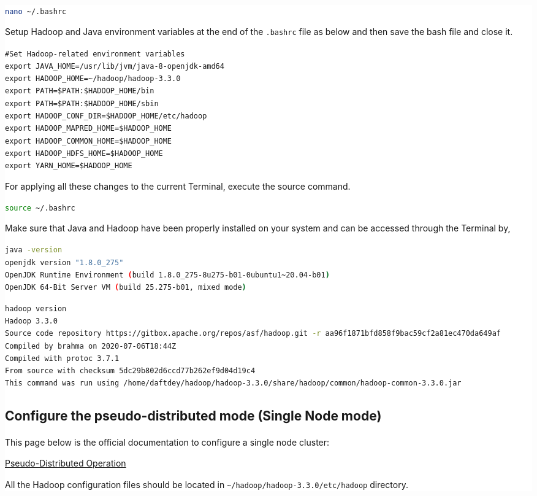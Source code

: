 ```bash
nano ~/.bashrc
```

Setup Hadoop and Java environment variables at the end of the `.bashrc` file as below and then save the bash file and close it.

```shell
#Set Hadoop-related environment variables
export JAVA_HOME=/usr/lib/jvm/java-8-openjdk-amd64
export HADOOP_HOME=~/hadoop/hadoop-3.3.0
export PATH=$PATH:$HADOOP_HOME/bin
export PATH=$PATH:$HADOOP_HOME/sbin
export HADOOP_CONF_DIR=$HADOOP_HOME/etc/hadoop
export HADOOP_MAPRED_HOME=$HADOOP_HOME
export HADOOP_COMMON_HOME=$HADOOP_HOME
export HADOOP_HDFS_HOME=$HADOOP_HOME
export YARN_HOME=$HADOOP_HOME
```

For applying all these changes to the current Terminal, execute the source command.

```bash
source ~/.bashrc
```

Make sure that Java and Hadoop have been properly installed on your system and can be accessed through the Terminal by,

```bash
java -version
openjdk version "1.8.0_275"
OpenJDK Runtime Environment (build 1.8.0_275-8u275-b01-0ubuntu1~20.04-b01)
OpenJDK 64-Bit Server VM (build 25.275-b01, mixed mode)
```

```bash
hadoop version
Hadoop 3.3.0
Source code repository https://gitbox.apache.org/repos/asf/hadoop.git -r aa96f1871bfd858f9bac59cf2a81ec470da649af
Compiled by brahma on 2020-07-06T18:44Z
Compiled with protoc 3.7.1
From source with checksum 5dc29b802d6ccd77b262ef9d04d19c4
This command was run using /home/daftdey/hadoop/hadoop-3.3.0/share/hadoop/common/hadoop-common-3.3.0.jar
```

## Configure the pseudo-distributed mode (Single Node mode)

This page below is the official documentation to configure a single node cluster:

[Pseudo-Distributed Operation](https://hadoop.apache.org/docs/r3.3.0/hadoop-project-dist/hadoop-common/SingleCluster.html#Pseudo-Distributed_OperationPseudo-Distributed_Operation)

All the Hadoop configuration files should be located in `~/hadoop/hadoop-3.3.0/etc/hadoop` directory.
